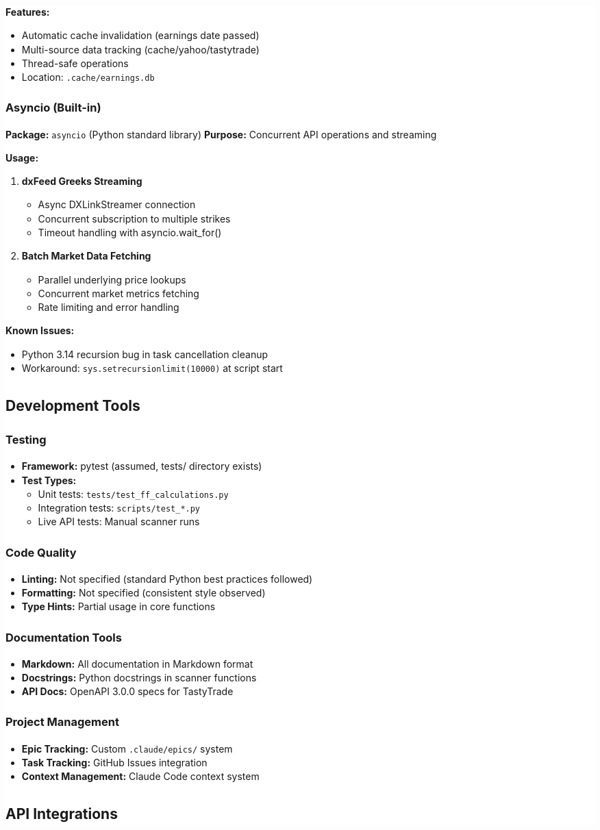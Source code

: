 **Features:**
- Automatic cache invalidation (earnings date passed)
- Multi-source data tracking (cache/yahoo/tastytrade)
- Thread-safe operations
- Location: `.cache/earnings.db`

### Asyncio (Built-in)
**Package:** `asyncio` (Python standard library)
**Purpose:** Concurrent API operations and streaming

**Usage:**
1. **dxFeed Greeks Streaming**
   - Async DXLinkStreamer connection
   - Concurrent subscription to multiple strikes
   - Timeout handling with asyncio.wait_for()

2. **Batch Market Data Fetching**
   - Parallel underlying price lookups
   - Concurrent market metrics fetching
   - Rate limiting and error handling

**Known Issues:**
- Python 3.14 recursion bug in task cancellation cleanup
- Workaround: `sys.setrecursionlimit(10000)` at script start

## Development Tools

### Testing
- **Framework:** pytest (assumed, tests/ directory exists)
- **Test Types:**
  - Unit tests: `tests/test_ff_calculations.py`
  - Integration tests: `scripts/test_*.py`
  - Live API tests: Manual scanner runs

### Code Quality
- **Linting:** Not specified (standard Python best practices followed)
- **Formatting:** Not specified (consistent style observed)
- **Type Hints:** Partial usage in core functions

### Documentation Tools
- **Markdown:** All documentation in Markdown format
- **Docstrings:** Python docstrings in scanner functions
- **API Docs:** OpenAPI 3.0.0 specs for TastyTrade

### Project Management
- **Epic Tracking:** Custom `.claude/epics/` system
- **Task Tracking:** GitHub Issues integration
- **Context Management:** Claude Code context system

## API Integrations
